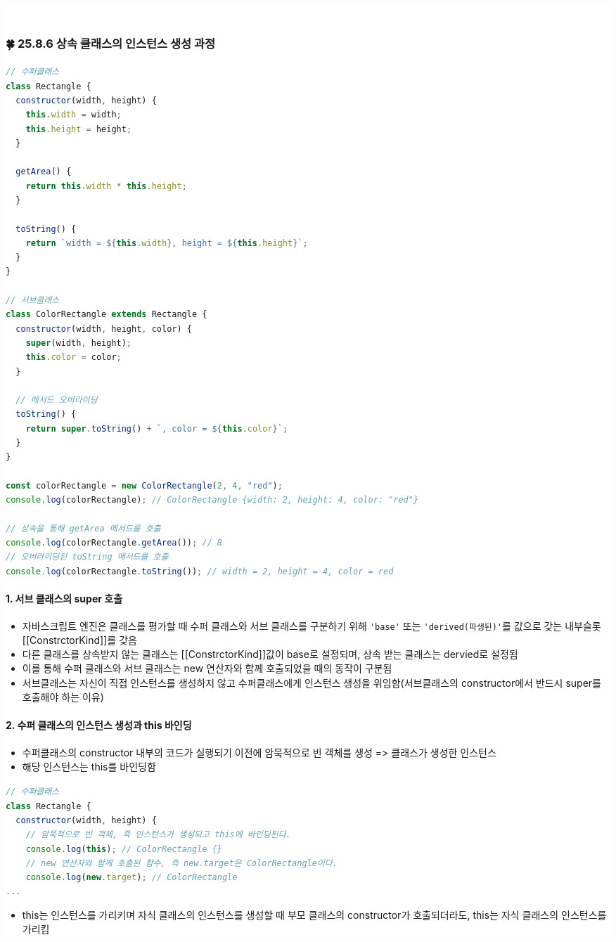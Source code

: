 
<br />

### 🍀 25.8.6 상속 클래스의 인스턴스 생성 과정
```jsx
// 수퍼클래스
class Rectangle {
  constructor(width, height) {
    this.width = width;
    this.height = height;
  }

  getArea() {
    return this.width * this.height;
  }

  toString() {
    return `width = ${this.width}, height = ${this.height}`;
  }
}

// 서브클래스
class ColorRectangle extends Rectangle {
  constructor(width, height, color) {
    super(width, height);
    this.color = color;
  }

  // 메서드 오버라이딩
  toString() {
    return super.toString() + `, color = ${this.color}`;
  }
}

const colorRectangle = new ColorRectangle(2, 4, "red");
console.log(colorRectangle); // ColorRectangle {width: 2, height: 4, color: "red"}

// 상속을 통해 getArea 메서드를 호출
console.log(colorRectangle.getArea()); // 8
// 오버라이딩된 toString 메서드를 호출
console.log(colorRectangle.toString()); // width = 2, height = 4, color = red
```
#### 1. 서브 클래스의 super 호출
- 자바스크립트 엔진은 클래스를 평가할 때 수퍼 클래스와 서브 클래스를 구분하기 위해 `'base'` 또는 `'derived(파생된)'`를 값으로 갖는 내부슬롯 [[ConstrctorKind]]를 갖음
- 다른 클래스를 상속받지 않는 클래스는 [[ConstrctorKind]]값이 base로 설정되며, 상속 받는 클래스는 dervied로 설정됨
- 이를 통해 수퍼 클래스와 서브 클래스는 new 연산자와 함께 호출되었을 때의 동작이 구분됨
- 서브클래스는 자신이 직접 인스턴스를 생성하지 않고 수퍼클래스에게 인스턴스 생성을 위임함(서브클래스의 constructor에서 반드시 super를 호출해야 하는 이유)

#### 2. 수퍼 클래스의 인스턴스 생성과 this 바인딩
- 수퍼클래스의 constructor 내부의 코드가 실행되기 이전에 암묵적으로 빈 객체를 생성 => 클래스가 생성한 인스턴스
- 해당 인스턴스는 this를 바인딩함
```jsx
// 수퍼클래스
class Rectangle {
  constructor(width, height) {
    // 암묵적으로 빈 객체, 즉 인스턴스가 생성되고 this에 바인딩된다.
    console.log(this); // ColorRectangle {}
    // new 연산자와 함께 호출된 함수, 즉 new.target은 ColorRectangle이다.
    console.log(new.target); // ColorRectangle
...
```
- this는 인스턴스를 가리키며 자식 클래스의 인스턴스를 생성할 때 부모 클래스의 constructor가 호출되더라도, this는 자식 클래스의 인스턴스를 가리킴